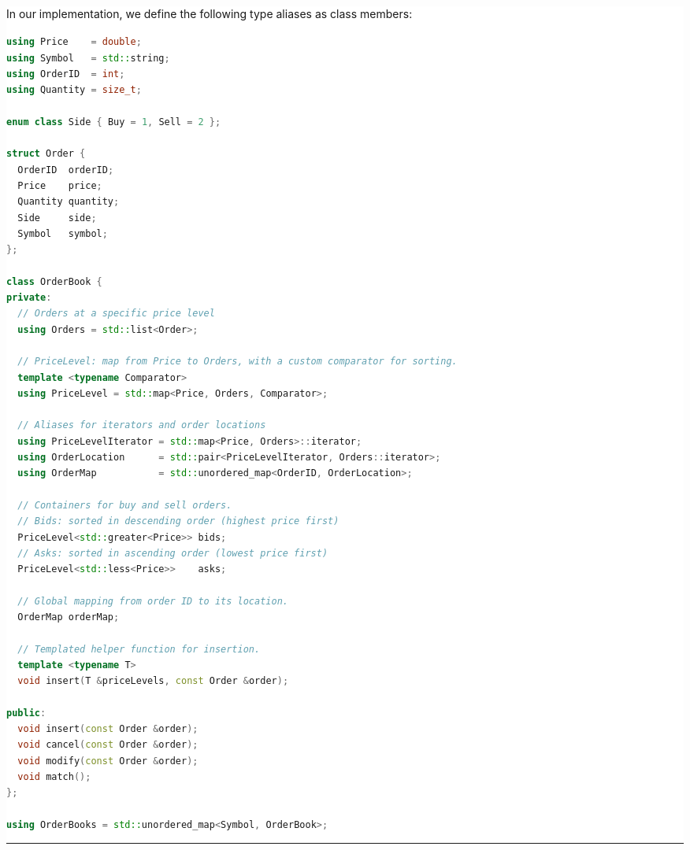 In our implementation, we define the following type aliases as class members:

```cpp
using Price    = double;
using Symbol   = std::string;
using OrderID  = int;
using Quantity = size_t;

enum class Side { Buy = 1, Sell = 2 };

struct Order {
  OrderID  orderID;
  Price    price;
  Quantity quantity;
  Side     side;
  Symbol   symbol;
};

class OrderBook {
private:
  // Orders at a specific price level
  using Orders = std::list<Order>;

  // PriceLevel: map from Price to Orders, with a custom comparator for sorting.
  template <typename Comparator>
  using PriceLevel = std::map<Price, Orders, Comparator>;

  // Aliases for iterators and order locations
  using PriceLevelIterator = std::map<Price, Orders>::iterator;
  using OrderLocation      = std::pair<PriceLevelIterator, Orders::iterator>;
  using OrderMap           = std::unordered_map<OrderID, OrderLocation>;

  // Containers for buy and sell orders.
  // Bids: sorted in descending order (highest price first)
  PriceLevel<std::greater<Price>> bids;
  // Asks: sorted in ascending order (lowest price first)
  PriceLevel<std::less<Price>>    asks;

  // Global mapping from order ID to its location.
  OrderMap orderMap;

  // Templated helper function for insertion.
  template <typename T>
  void insert(T &priceLevels, const Order &order);

public:
  void insert(const Order &order);
  void cancel(const Order &order);
  void modify(const Order &order);
  void match();
};

using OrderBooks = std::unordered_map<Symbol, OrderBook>;
```

---